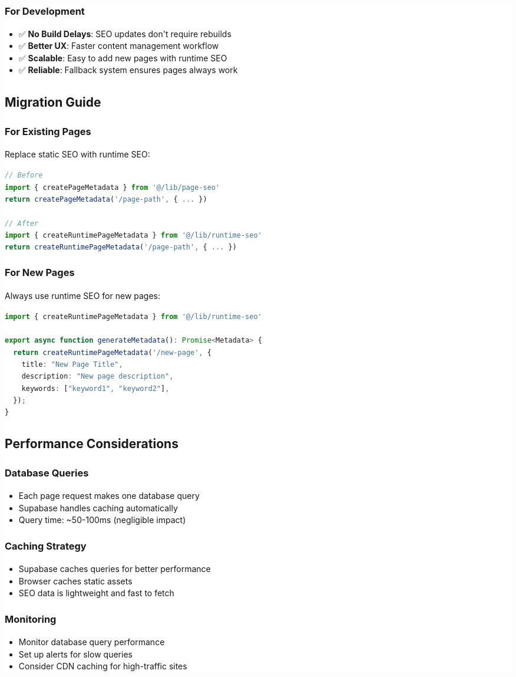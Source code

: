 ### For Development
- ✅ **No Build Delays**: SEO updates don't require rebuilds
- ✅ **Better UX**: Faster content management workflow
- ✅ **Scalable**: Easy to add new pages with runtime SEO
- ✅ **Reliable**: Fallback system ensures pages always work

## Migration Guide

### For Existing Pages
Replace static SEO with runtime SEO:

```typescript
// Before
import { createPageMetadata } from '@/lib/page-seo'
return createPageMetadata('/page-path', { ... })

// After  
import { createRuntimePageMetadata } from '@/lib/runtime-seo'
return createRuntimePageMetadata('/page-path', { ... })
```

### For New Pages
Always use runtime SEO for new pages:

```typescript
import { createRuntimePageMetadata } from '@/lib/runtime-seo'

export async function generateMetadata(): Promise<Metadata> {
  return createRuntimePageMetadata('/new-page', {
    title: "New Page Title",
    description: "New page description",
    keywords: ["keyword1", "keyword2"],
  });
}
```

## Performance Considerations

### Database Queries
- Each page request makes one database query
- Supabase handles caching automatically
- Query time: ~50-100ms (negligible impact)

### Caching Strategy
- Supabase caches queries for better performance
- Browser caches static assets
- SEO data is lightweight and fast to fetch

### Monitoring
- Monitor database query performance
- Set up alerts for slow queries
- Consider CDN caching for high-traffic sites
